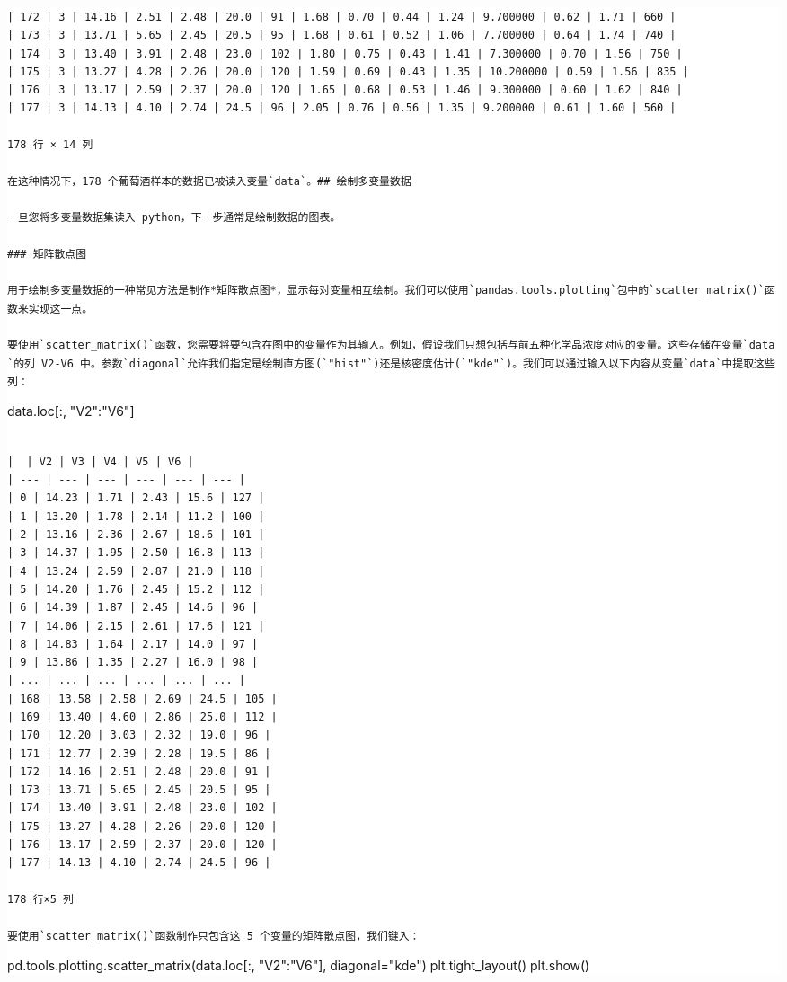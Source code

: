 ```
| 172 | 3 | 14.16 | 2.51 | 2.48 | 20.0 | 91 | 1.68 | 0.70 | 0.44 | 1.24 | 9.700000 | 0.62 | 1.71 | 660 |
| 173 | 3 | 13.71 | 5.65 | 2.45 | 20.5 | 95 | 1.68 | 0.61 | 0.52 | 1.06 | 7.700000 | 0.64 | 1.74 | 740 |
| 174 | 3 | 13.40 | 3.91 | 2.48 | 23.0 | 102 | 1.80 | 0.75 | 0.43 | 1.41 | 7.300000 | 0.70 | 1.56 | 750 |
| 175 | 3 | 13.27 | 4.28 | 2.26 | 20.0 | 120 | 1.59 | 0.69 | 0.43 | 1.35 | 10.200000 | 0.59 | 1.56 | 835 |
| 176 | 3 | 13.17 | 2.59 | 2.37 | 20.0 | 120 | 1.65 | 0.68 | 0.53 | 1.46 | 9.300000 | 0.60 | 1.62 | 840 |
| 177 | 3 | 14.13 | 4.10 | 2.74 | 24.5 | 96 | 2.05 | 0.76 | 0.56 | 1.35 | 9.200000 | 0.61 | 1.60 | 560 |

178 行 × 14 列

在这种情况下，178 个葡萄酒样本的数据已被读入变量`data`。## 绘制多变量数据

一旦您将多变量数据集读入 python，下一步通常是绘制数据的图表。

### 矩阵散点图

用于绘制多变量数据的一种常见方法是制作*矩阵散点图*，显示每对变量相互绘制。我们可以使用`pandas.tools.plotting`包中的`scatter_matrix()`函数来实现这一点。

要使用`scatter_matrix()`函数，您需要将要包含在图中的变量作为其输入。例如，假设我们只想包括与前五种化学品浓度对应的变量。这些存储在变量`data`的列 V2-V6 中。参数`diagonal`允许我们指定是绘制直方图(`"hist"`)还是核密度估计(`"kde"`)。我们可以通过输入以下内容从变量`data`中提取这些列：

```
data.loc[:, "V2":"V6"]

```

|  | V2 | V3 | V4 | V5 | V6 |
| --- | --- | --- | --- | --- | --- |
| 0 | 14.23 | 1.71 | 2.43 | 15.6 | 127 |
| 1 | 13.20 | 1.78 | 2.14 | 11.2 | 100 |
| 2 | 13.16 | 2.36 | 2.67 | 18.6 | 101 |
| 3 | 14.37 | 1.95 | 2.50 | 16.8 | 113 |
| 4 | 13.24 | 2.59 | 2.87 | 21.0 | 118 |
| 5 | 14.20 | 1.76 | 2.45 | 15.2 | 112 |
| 6 | 14.39 | 1.87 | 2.45 | 14.6 | 96 |
| 7 | 14.06 | 2.15 | 2.61 | 17.6 | 121 |
| 8 | 14.83 | 1.64 | 2.17 | 14.0 | 97 |
| 9 | 13.86 | 1.35 | 2.27 | 16.0 | 98 |
| ... | ... | ... | ... | ... | ... |
| 168 | 13.58 | 2.58 | 2.69 | 24.5 | 105 |
| 169 | 13.40 | 4.60 | 2.86 | 25.0 | 112 |
| 170 | 12.20 | 3.03 | 2.32 | 19.0 | 96 |
| 171 | 12.77 | 2.39 | 2.28 | 19.5 | 86 |
| 172 | 14.16 | 2.51 | 2.48 | 20.0 | 91 |
| 173 | 13.71 | 5.65 | 2.45 | 20.5 | 95 |
| 174 | 13.40 | 3.91 | 2.48 | 23.0 | 102 |
| 175 | 13.27 | 4.28 | 2.26 | 20.0 | 120 |
| 176 | 13.17 | 2.59 | 2.37 | 20.0 | 120 |
| 177 | 14.13 | 4.10 | 2.74 | 24.5 | 96 |

178 行×5 列

要使用`scatter_matrix()`函数制作只包含这 5 个变量的矩阵散点图，我们键入：

```
pd.tools.plotting.scatter_matrix(data.loc[:, "V2":"V6"], diagonal="kde")
plt.tight_layout()
plt.show()
